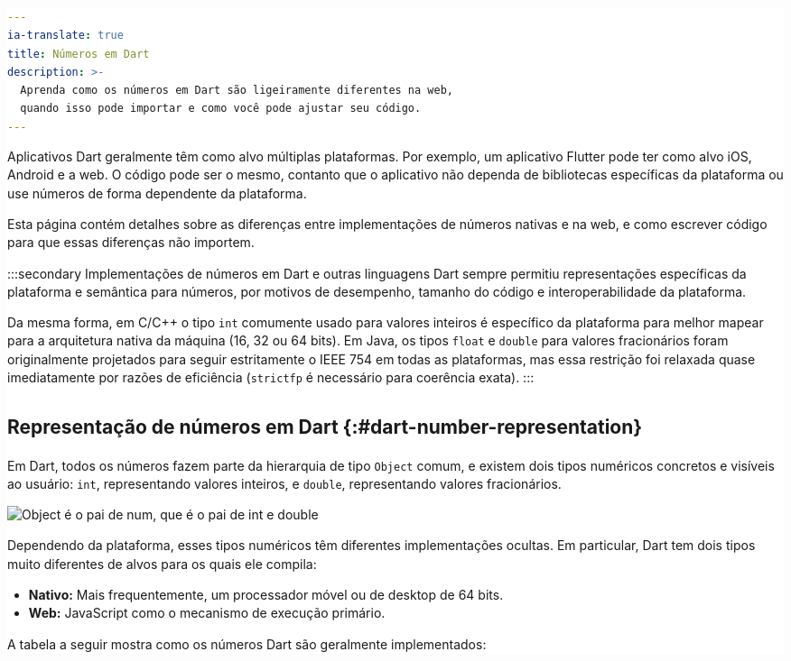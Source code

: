```yaml
---
ia-translate: true
title: Números em Dart
description: >-
  Aprenda como os números em Dart são ligeiramente diferentes na web,
  quando isso pode importar e como você pode ajustar seu código.
---
```


Aplicativos Dart geralmente têm como alvo múltiplas plataformas.
Por exemplo, um aplicativo Flutter pode ter como alvo iOS, Android e a web.
O código pode ser o mesmo,
contanto que o aplicativo não dependa de bibliotecas específicas da plataforma
ou use números de forma dependente da plataforma.

Esta página contém detalhes sobre as diferenças
entre implementações de números nativas e na web,
e como escrever código para que essas diferenças não importem.

:::secondary Implementações de números em Dart e outras linguagens
Dart sempre permitiu representações específicas da plataforma
e semântica para números, por motivos de
desempenho, tamanho do código e interoperabilidade da plataforma.

Da mesma forma, em C/C++ o tipo `int` comumente usado para valores inteiros é
específico da plataforma para melhor mapear para a arquitetura nativa da máquina
(16, 32 ou 64 bits).
Em Java, os tipos `float` e `double` para valores fracionários
foram originalmente projetados para seguir estritamente o IEEE 754 em todas as plataformas,
mas essa restrição foi relaxada quase imediatamente por razões de eficiência
(`strictfp` é necessário para coerência exata).
:::


## Representação de números em Dart {:#dart-number-representation}

Em Dart, todos os números fazem parte da hierarquia de tipo `Object` comum,
e existem dois tipos numéricos concretos e visíveis ao usuário:
`int`, representando valores inteiros, e `double`, representando valores fracionários.

<img
  src="/assets/img/number-class-hierarchy.svg"
  alt="Object é o pai de num, que é o pai de int e double">

Dependendo da plataforma,
esses tipos numéricos têm diferentes implementações ocultas.
Em particular, Dart tem dois tipos muito diferentes de alvos para os quais ele compila:

* **Nativo:** Mais frequentemente, um processador móvel ou de desktop de 64 bits.
* **Web:** JavaScript como o mecanismo de execução primário.

A tabela a seguir mostra como os números Dart são geralmente implementados:
